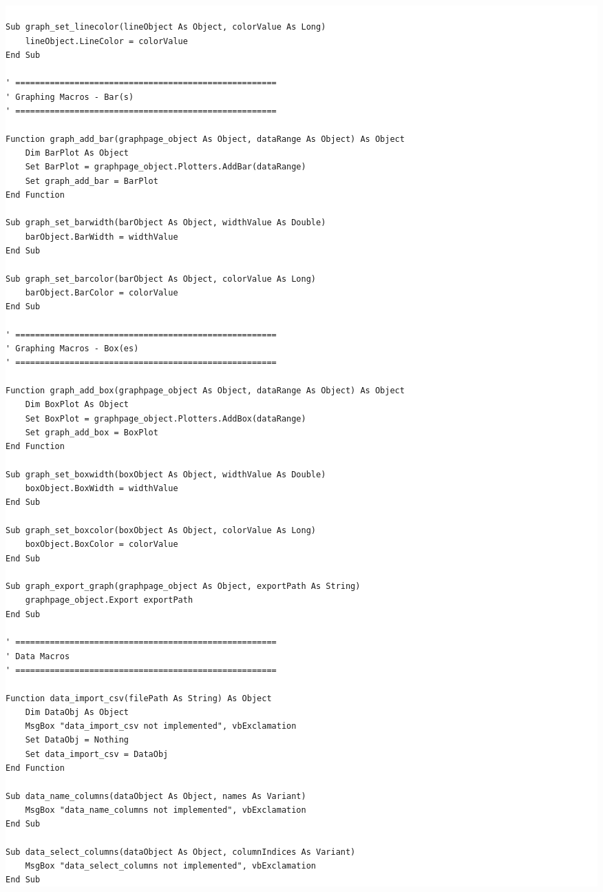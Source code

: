 ``` vba

Sub graph_set_linecolor(lineObject As Object, colorValue As Long)
    lineObject.LineColor = colorValue
End Sub

' =====================================================
' Graphing Macros - Bar(s)
' =====================================================

Function graph_add_bar(graphpage_object As Object, dataRange As Object) As Object
    Dim BarPlot As Object
    Set BarPlot = graphpage_object.Plotters.AddBar(dataRange)
    Set graph_add_bar = BarPlot
End Function

Sub graph_set_barwidth(barObject As Object, widthValue As Double)
    barObject.BarWidth = widthValue
End Sub

Sub graph_set_barcolor(barObject As Object, colorValue As Long)
    barObject.BarColor = colorValue
End Sub

' =====================================================
' Graphing Macros - Box(es)
' =====================================================

Function graph_add_box(graphpage_object As Object, dataRange As Object) As Object
    Dim BoxPlot As Object
    Set BoxPlot = graphpage_object.Plotters.AddBox(dataRange)
    Set graph_add_box = BoxPlot
End Function

Sub graph_set_boxwidth(boxObject As Object, widthValue As Double)
    boxObject.BoxWidth = widthValue
End Sub

Sub graph_set_boxcolor(boxObject As Object, colorValue As Long)
    boxObject.BoxColor = colorValue
End Sub

Sub graph_export_graph(graphpage_object As Object, exportPath As String)
    graphpage_object.Export exportPath
End Sub

' =====================================================
' Data Macros
' =====================================================

Function data_import_csv(filePath As String) As Object
    Dim DataObj As Object
    MsgBox "data_import_csv not implemented", vbExclamation
    Set DataObj = Nothing
    Set data_import_csv = DataObj
End Function

Sub data_name_columns(dataObject As Object, names As Variant)
    MsgBox "data_name_columns not implemented", vbExclamation
End Sub

Sub data_select_columns(dataObject As Object, columnIndices As Variant)
    MsgBox "data_select_columns not implemented", vbExclamation
End Sub
```